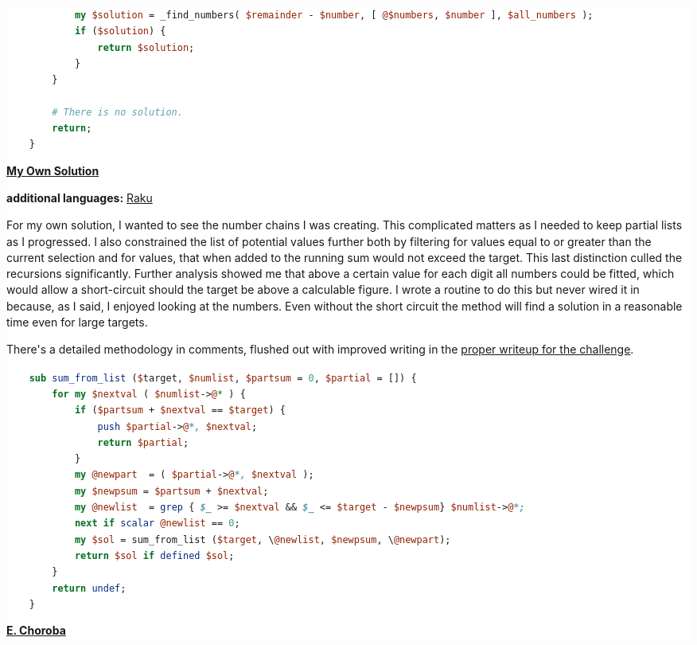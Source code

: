 ```perl
            my $solution = _find_numbers( $remainder - $number, [ @$numbers, $number ], $all_numbers );
            if ($solution) {
                return $solution;
            }
        }

        # There is no solution.
        return;
    }
```

[**My Own Solution**](https://github.com/manwar/perlweeklychallenge-club/blob/master/challenge-113/colin-crain/perl/ch-1.pl)

**additional languages:**
[Raku](https://github.com/manwar/perlweeklychallenge-club/blob/master/challenge-113/colin-crain/raku/ch-1.raku)

For my own solution, I wanted to see the number chains I was creating. This complicated matters as I needed to keep partial lists as I progressed. I also constrained the list of potential values further both by filtering for values equal to or greater than the current selection and for values, that when added to the running sum would not exceed the target. This last distinction culled the recursions significantly. Further analysis showed me that above a certain value for each digit all numbers could be fitted, which would allow a short-circuit should the target be above a calculable figure. I wrote a routine to do this but never wired it in because, as I said, I enjoyed looking at the numbers. Even without the short circuit the method will find a solution in a reasonable time even for large targets.

There's a detailed methodology in comments, flushed out with improved writing in the [proper writeup for the challenge](https://colincrain.com/2021/05/21/represent-the-differences-yo/).

```perl
    sub sum_from_list ($target, $numlist, $partsum = 0, $partial = []) {
        for my $nextval ( $numlist->@* ) {
            if ($partsum + $nextval == $target) {
                push $partial->@*, $nextval;
                return $partial;
            }
            my @newpart  = ( $partial->@*, $nextval );
            my $newpsum = $partsum + $nextval;
            my @newlist  = grep { $_ >= $nextval && $_ <= $target - $newpsum} $numlist->@*;
            next if scalar @newlist == 0;
            my $sol = sum_from_list ($target, \@newlist, $newpsum, \@newpart);
            return $sol if defined $sol;
        }
        return undef;
    }

```

[**E. Choroba**](https://github.com/manwar/perlweeklychallenge-club/blob/master/challenge-113/e-choroba/perl/ch-1.pl)
